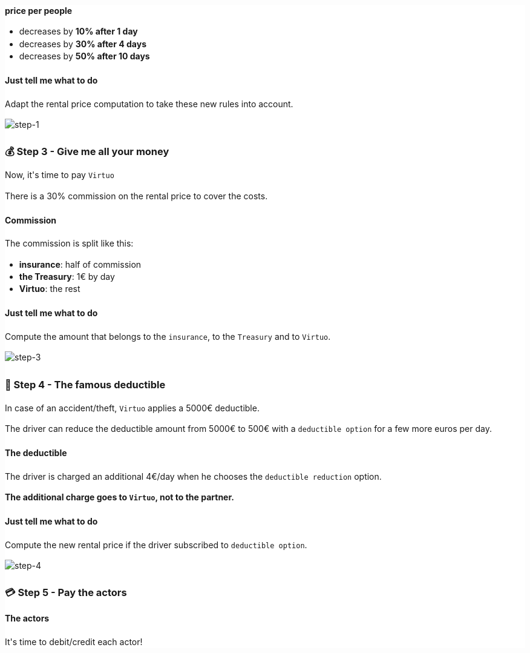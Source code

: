 **price per people**

* decreases by **10% after 1 day**
* decreases by **30% after 4 days**
* decreases by **50% after 10 days**

#### Just tell me what to do

Adapt the rental price computation to take these new rules into account.

![step-1](./img/step-1.png)

### 💰 Step 3 - Give me all your money

Now, it's time to pay `Virtuo`

There is a 30% commission on the rental price to cover the costs.

#### Commission

The commission is split like this:

* **insurance**: half of commission
* **the Treasury**: 1€ by day
* **Virtuo**: the rest

#### Just tell me what to do

Compute the amount that belongs to the `insurance`, to the `Treasury` and to `Virtuo`.

![step-3](./img/step-3.png)

### 💸 Step 4 - The famous deductible

In case of an accident/theft, `Virtuo` applies a 5000€ deductible.

The driver can reduce the deductible amount from 5000€ to 500€ with a `deductible option` for a few more euros per day.

#### The deductible

The driver is charged an additional 4€/day when he chooses the `deductible reduction` option.

**The additional charge goes to `Virtuo`, not to the partner.**

#### Just tell me what to do

Compute the new rental price if the driver subscribed to `deductible option`.

![step-4](./img/step-4.png)

### 💳 Step 5 - Pay the actors

#### The actors

It's time to debit/credit each actor!
